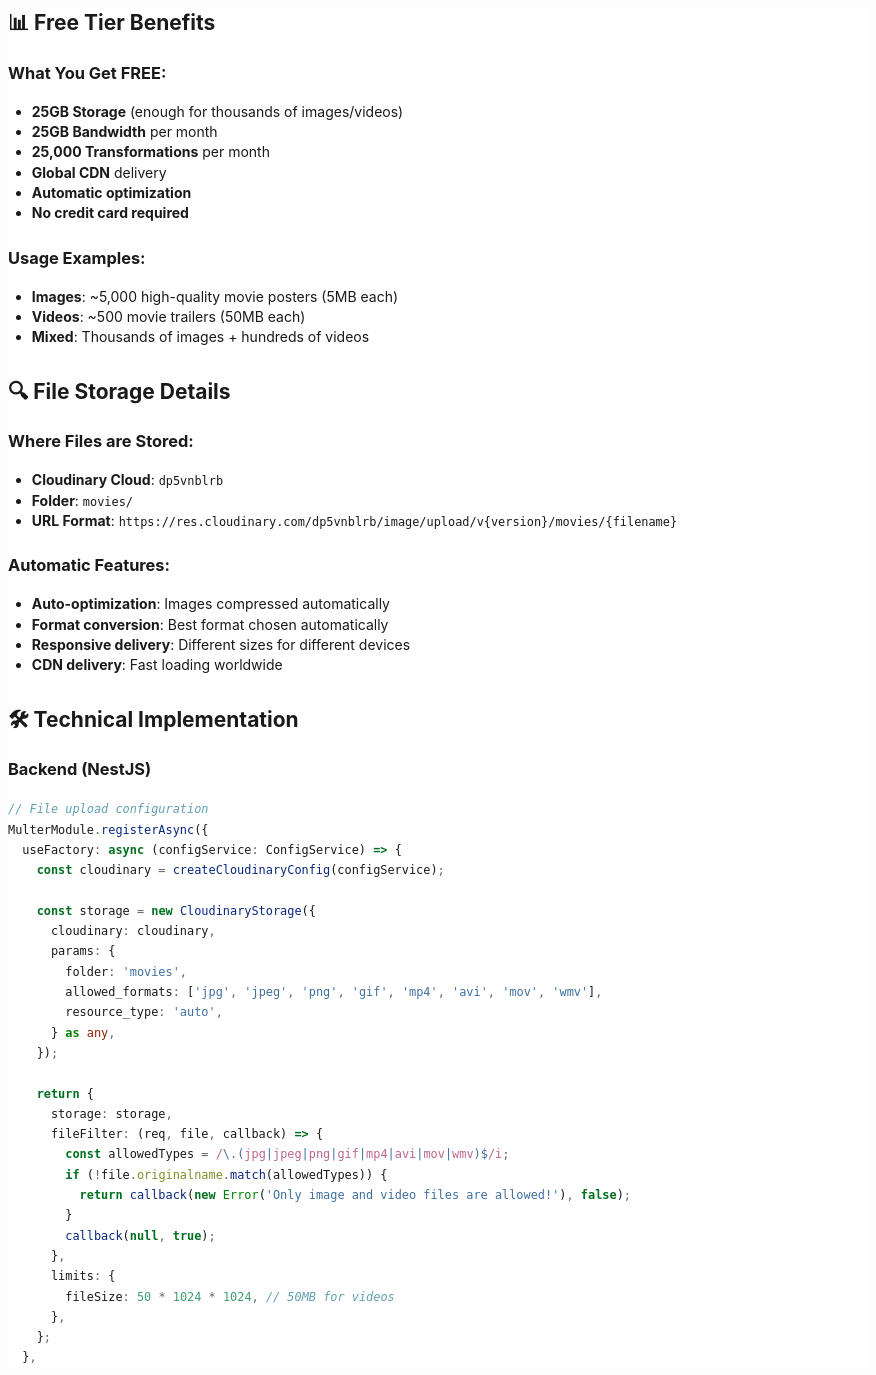 ## 📊 Free Tier Benefits

### What You Get FREE:
- **25GB Storage** (enough for thousands of images/videos)
- **25GB Bandwidth** per month
- **25,000 Transformations** per month
- **Global CDN** delivery
- **Automatic optimization**
- **No credit card required**

### Usage Examples:
- **Images**: ~5,000 high-quality movie posters (5MB each)
- **Videos**: ~500 movie trailers (50MB each)
- **Mixed**: Thousands of images + hundreds of videos

## 🔍 File Storage Details

### Where Files are Stored:
- **Cloudinary Cloud**: `dp5vnblrb`
- **Folder**: `movies/`
- **URL Format**: `https://res.cloudinary.com/dp5vnblrb/image/upload/v{version}/movies/{filename}`

### Automatic Features:
- **Auto-optimization**: Images compressed automatically
- **Format conversion**: Best format chosen automatically
- **Responsive delivery**: Different sizes for different devices
- **CDN delivery**: Fast loading worldwide

## 🛠️ Technical Implementation

### Backend (NestJS)
```typescript
// File upload configuration
MulterModule.registerAsync({
  useFactory: async (configService: ConfigService) => {
    const cloudinary = createCloudinaryConfig(configService);
    
    const storage = new CloudinaryStorage({
      cloudinary: cloudinary,
      params: {
        folder: 'movies',
        allowed_formats: ['jpg', 'jpeg', 'png', 'gif', 'mp4', 'avi', 'mov', 'wmv'],
        resource_type: 'auto',
      } as any,
    });

    return {
      storage: storage,
      fileFilter: (req, file, callback) => {
        const allowedTypes = /\.(jpg|jpeg|png|gif|mp4|avi|mov|wmv)$/i;
        if (!file.originalname.match(allowedTypes)) {
          return callback(new Error('Only image and video files are allowed!'), false);
        }
        callback(null, true);
      },
      limits: {
        fileSize: 50 * 1024 * 1024, // 50MB for videos
      },
    };
  },
```